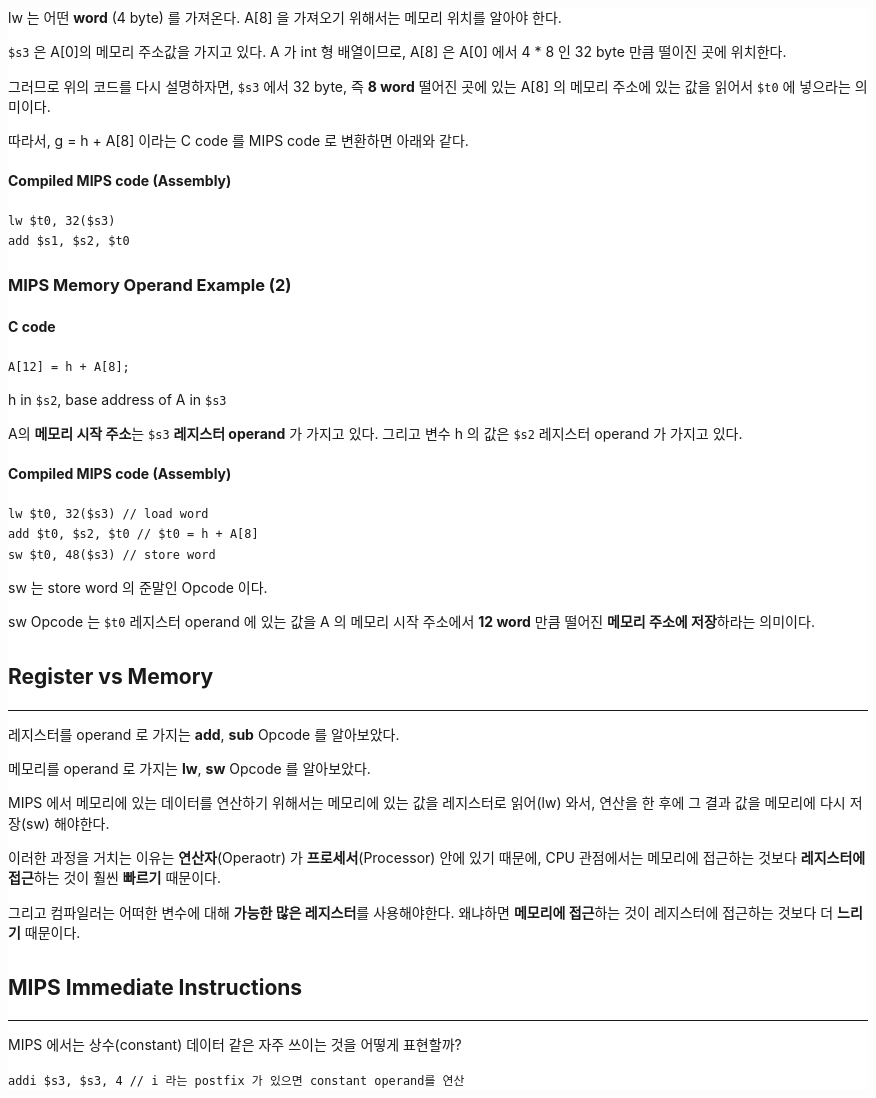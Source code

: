 lw 는 어떤 **word** (4 byte) 를 가져온다. A[8] 을 가져오기 위해서는 메모리 위치를 알아야 한다.  

`$s3` 은 A[0]의 메모리 주소값을 가지고 있다. A 가 int 형 배열이므로, A[8] 은 A[0] 에서 4 * 8 인 32 byte 만큼 떨이진 곳에 위치한다.  

그러므로 위의 코드를 다시 설명하자면, `$s3` 에서 32 byte, 즉 **8 word** 떨어진 곳에 있는 A[8] 의 메모리 주소에 있는 값을 읽어서 `$t0` 에 넣으라는 의미이다.  

따라서, g = h + A[8] 이라는 C code 를 MIPS code 로 변환하면 아래와 같다.

#### Compiled MIPS code (Assembly)
```
lw $t0, 32($s3)
add $s1, $s2, $t0
```

### MIPS Memory Operand Example (2)

#### C code
```
A[12] = h + A[8];
```
h in `$s2`, base address of A in `$s3`  

A의 **메모리 시작 주소**는 `$s3` **레지스터 operand** 가 가지고 있다. 그리고 변수 h 의 값은 `$s2` 레지스터 operand 가 가지고 있다.  

#### Compiled MIPS code (Assembly)
```
lw $t0, 32($s3) // load word
add $t0, $s2, $t0 // $t0 = h + A[8]
sw $t0, 48($s3) // store word
```
sw 는 store word 의 준말인 Opcode 이다.

sw Opcode 는 `$t0` 레지스터 operand 에 있는 값을 A 의 메모리 시작 주소에서 **12 word** 만큼 떨어진 **메모리 주소에 저장**하라는 의미이다.

## Register vs Memory
* * *
레지스터를 operand 로 가지는 **add**, **sub** Opcode 를 알아보았다.  

메모리를 operand 로 가지는 **lw**, **sw** Opcode 를 알아보았다.

MIPS 에서 메모리에 있는 데이터를 연산하기 위해서는 메모리에 있는 값을 레지스터로 읽어(lw) 와서, 연산을 한 후에 그 결과 값을 메모리에 다시 저장(sw) 해야한다.  

이러한 과정을 거치는 이유는 **연산자**(Operaotr) 가 **프로세서**(Processor) 안에 있기 때문에, CPU 관점에서는 메모리에 접근하는 것보다 **레지스터에 접근**하는 것이 훨씬 **빠르기** 때문이다.  

그리고 컴파일러는 어떠한 변수에 대해 **가능한 많은 레지스터**를 사용해야한다. 왜냐하면 **메모리에 접근**하는 것이 레지스터에 접근하는 것보다 더 **느리기** 때문이다.

## MIPS Immediate Instructions
* * *

MIPS 에서는 상수(constant) 데이터 같은 자주 쓰이는 것을 어떻게 표현할까?

```
addi $s3, $s3, 4 // i 라는 postfix 가 있으면 constant operand를 연산
```
